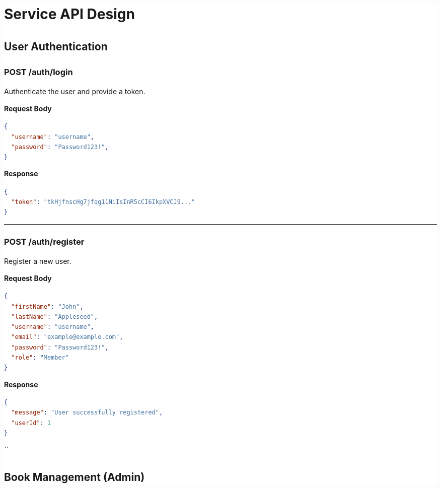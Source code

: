 
# Service API Design

## User Authentication


### **POST /auth/login**  
Authenticate the user and provide a token.

**Request Body**  
```json
{
  "username": "username",
  "password": "Password123!",
}
```

**Response**  
```json
{
  "token": "tkHjfnscHg7jfqg11NiIsInR5cCI6IkpXVCJ9..."
}
```

---

### **POST /auth/register**  
Register a new user.

**Request Body**  
```json
{
  "firstName": "John",
  "lastName": "Appleseed",
  "username": "username",
  "email": "example@example.com",
  "password": "Password123!",
  "role": "Member"
}
```

**Response**  
```json
{
  "message": "User successfully registered",
  "userId": 1
}
```
``



## Book Management (Admin)
